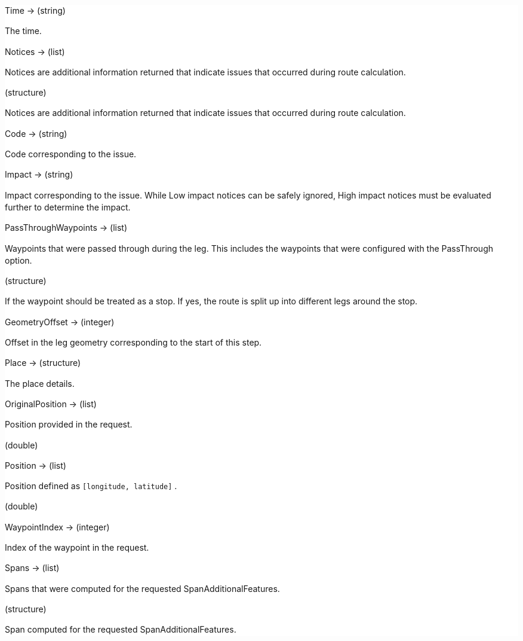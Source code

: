 Time -> (string)

The time.

Notices -> (list)

Notices are additional information returned that indicate issues that occurred during route calculation.

(structure)

Notices are additional information returned that indicate issues that occurred during route calculation.

Code -> (string)

Code corresponding to the issue.

Impact -> (string)

Impact corresponding to the issue. While Low impact notices can be safely ignored, High impact notices must be evaluated further to determine the impact.

PassThroughWaypoints -> (list)

Waypoints that were passed through during the leg. This includes the waypoints that were configured with the PassThrough option.

(structure)

If the waypoint should be treated as a stop. If yes, the route is split up into different legs around the stop.

GeometryOffset -> (integer)

Offset in the leg geometry corresponding to the start of this step.

Place -> (structure)

The place details.

OriginalPosition -> (list)

Position provided in the request.

(double)

Position -> (list)

Position defined as `[longitude, latitude]` .

(double)

WaypointIndex -> (integer)

Index of the waypoint in the request.

Spans -> (list)

Spans that were computed for the requested SpanAdditionalFeatures.

(structure)

Span computed for the requested SpanAdditionalFeatures.
